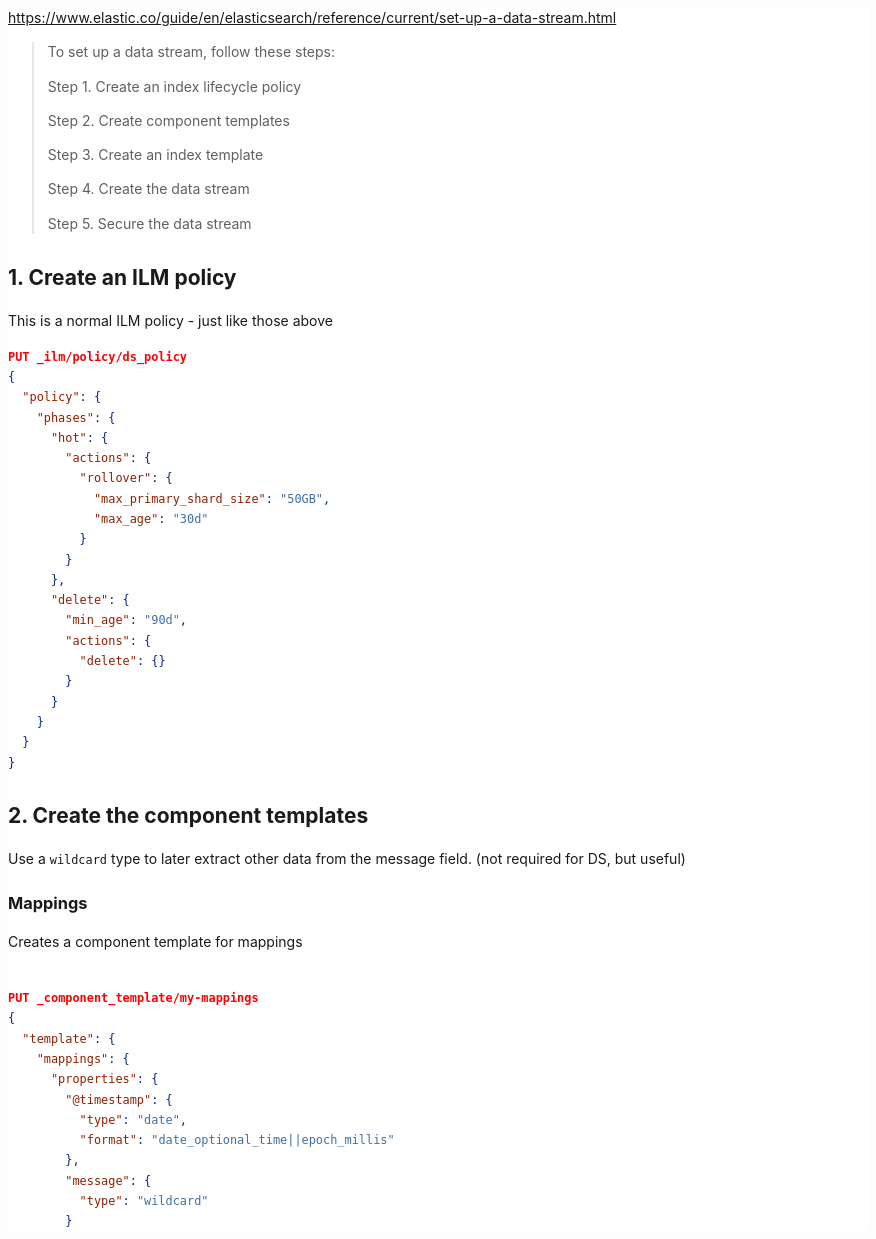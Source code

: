 https://www.elastic.co/guide/en/elasticsearch/reference/current/set-up-a-data-stream.html

> To set up a data stream, follow these steps:
> 
> Step 1. Create an index lifecycle policy
> 
> Step 2. Create component templates
> 
> Step 3. Create an index template
> 
> Step 4. Create the data stream
> 
> Step 5. Secure the data stream


## 1. Create an ILM policy

This is a normal ILM policy - just like those above

```json
PUT _ilm/policy/ds_policy
{
  "policy": {
    "phases": {
      "hot": {                                
        "actions": {
          "rollover": {
            "max_primary_shard_size": "50GB", 
            "max_age": "30d"
          }
        }
      },
      "delete": {
        "min_age": "90d",                     
        "actions": {
          "delete": {}                        
        }
      }
    }
  }
}
```

## 2. Create the component templates

Use a `wildcard` type to later extract other data from the message field. (not required for DS, but useful)

### Mappings

Creates a component template for mappings

```json

PUT _component_template/my-mappings
{
  "template": {
    "mappings": {
      "properties": {
        "@timestamp": {
          "type": "date",
          "format": "date_optional_time||epoch_millis"
        },
        "message": {
          "type": "wildcard"
        }
```
